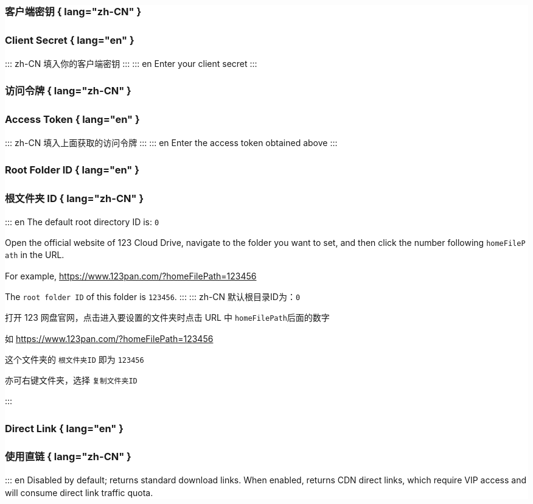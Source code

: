 ### 客户端密钥 { lang="zh-CN" }

### Client Secret { lang="en" }

::: zh-CN
填入你的客户端密钥
:::
::: en
Enter your client secret
:::

### 访问令牌 { lang="zh-CN" }

### Access Token { lang="en" }

::: zh-CN
填入上面获取的访问令牌
:::
::: en
Enter the access token obtained above
:::

### Root Folder ID { lang="en" }

### 根文件夹 ID { lang="zh-CN" }

::: en
The default root directory ID is: `0`

Open the official website of 123 Cloud Drive, navigate to the folder you want to set, and then click the number following `homeFilePath` in the URL.

For example, <https://www.123pan.com/?homeFilePath=123456>

The `root folder ID` of this folder is `123456`.
:::
::: zh-CN
默认根目录ID为：`0`

打开 123 网盘官网，点击进入要设置的文件夹时点击 URL 中 `homeFilePath`后面的数字

如 <https://www.123pan.com/?homeFilePath=123456>

这个文件夹的 `根文件夹ID` 即为 `123456`

亦可右键文件夹，选择 `复制文件夹ID`

:::

### Direct Link { lang="en" }

### 使用直链 { lang="zh-CN" }

::: en
Disabled by default; returns standard download links. When enabled, returns CDN direct links, which require VIP access and will consume direct link traffic quota.
